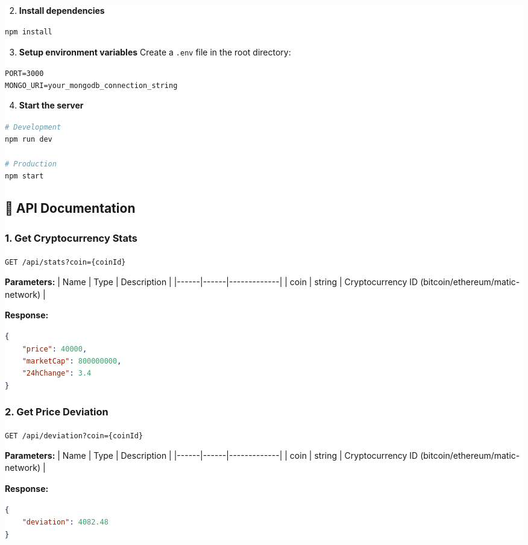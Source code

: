 2. **Install dependencies**
```bash
npm install
```

3. **Setup environment variables**
Create a `.env` file in the root directory:
```env
PORT=3000
MONGO_URI=your_mongodb_connection_string
```

4. **Start the server**
```bash
# Development
npm run dev

# Production
npm start
```

## 📡 API Documentation

### 1. Get Cryptocurrency Stats
```http
GET /api/stats?coin={coinId}
```

**Parameters:**
| Name | Type | Description |
|------|------|-------------|
| coin | string | Cryptocurrency ID (bitcoin/ethereum/matic-network) |

**Response:**
```json
{
    "price": 40000,
    "marketCap": 800000000,
    "24hChange": 3.4
}
```

### 2. Get Price Deviation
```http
GET /api/deviation?coin={coinId}
```

**Parameters:**
| Name | Type | Description |
|------|------|-------------|
| coin | string | Cryptocurrency ID (bitcoin/ethereum/matic-network) |

**Response:**
```json
{
    "deviation": 4082.48
}
```
